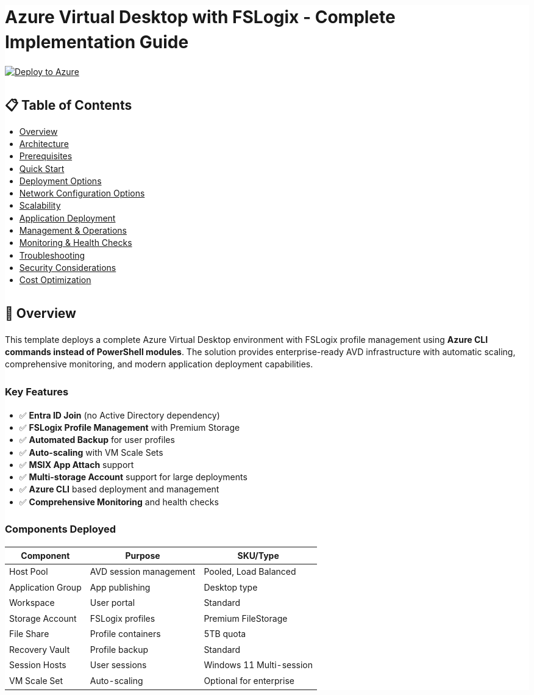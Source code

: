 # Azure Virtual Desktop with FSLogix - Complete Implementation Guide

[![Deploy to Azure](https://aka.ms/deploytoazurebutton)](https://portal.azure.com/#create/Microsoft.Template/uri/https%3A%2F%2Fraw.githubusercontent.com%2Fredanthrax%2Fazure-automation%2Fmaster%2FAVDFSLogix%2Fmain.json)

## 📋 Table of Contents
- [Overview](#-overview)
- [Architecture](#-architecture)
- [Prerequisites](#-prerequisites)
- [Quick Start](#-quick-start)
- [Deployment Options](#-deployment-options)
- [Network Configuration Options](#-network-configuration-options)
- [Scalability](#-scalability)
- [Application Deployment](#-application-deployment)
- [Management & Operations](#-management--operations)
- [Monitoring & Health Checks](#-monitoring--health-checks)
- [Troubleshooting](#-troubleshooting)
- [Security Considerations](#-security-considerations)
- [Cost Optimization](#-cost-optimization)

## 🚀 Overview

This template deploys a complete Azure Virtual Desktop environment with FSLogix profile management using **Azure CLI commands instead of PowerShell modules**. The solution provides enterprise-ready AVD infrastructure with automatic scaling, comprehensive monitoring, and modern application deployment capabilities.

### Key Features
- ✅ **Entra ID Join** (no Active Directory dependency)
- ✅ **FSLogix Profile Management** with Premium Storage
- ✅ **Automated Backup** for user profiles
- ✅ **Auto-scaling** with VM Scale Sets
- ✅ **MSIX App Attach** support
- ✅ **Multi-storage Account** support for large deployments
- ✅ **Azure CLI** based deployment and management
- ✅ **Comprehensive Monitoring** and health checks

### Components Deployed
| Component | Purpose | SKU/Type |
|-----------|---------|----------|
| Host Pool | AVD session management | Pooled, Load Balanced |
| Application Group | App publishing | Desktop type |
| Workspace | User portal | Standard |
| Storage Account | FSLogix profiles | Premium FileStorage |
| File Share | Profile containers | 5TB quota |
| Recovery Vault | Profile backup | Standard |
| Session Hosts | User sessions | Windows 11 Multi-session |
| VM Scale Set | Auto-scaling | Optional for enterprise |
